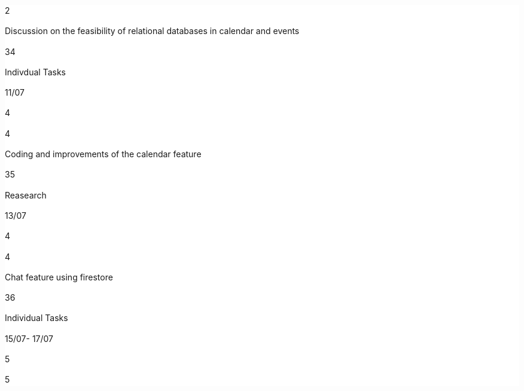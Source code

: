 </td>
<td>
<p><span style="font-weight: 400;">2</span></p>
</td>
<td>
<p><span style="font-weight: 400;">Discussion on the feasibility of relational databases in calendar and events</span></p>
</td>
</tr>
<tr>
<td>
<p><span style="font-weight: 400;">34</span></p>
</td>
<td>
<p><span style="font-weight: 400;">Indivdual Tasks</span></p>
</td>
<td>
<p><span style="font-weight: 400;">11/07</span></p>
</td>
<td>
<p><span style="font-weight: 400;">4</span></p>
</td>
<td>
<p><span style="font-weight: 400;">4</span></p>
</td>
<td>
<p><span style="font-weight: 400;">Coding and improvements of the calendar feature</span></p>
</td>
</tr>
<tr>
<td>
<p><span style="font-weight: 400;">35</span></p>
</td>
<td>
<p><span style="font-weight: 400;">Reasearch&nbsp;</span></p>
</td>
<td>
<p><span style="font-weight: 400;">13/07</span></p>
</td>
<td>
<p><span style="font-weight: 400;">4</span></p>
</td>
<td>
<p><span style="font-weight: 400;">4</span></p>
</td>
<td>
<p><span style="font-weight: 400;">Chat feature using firestore</span></p>
</td>
</tr>
<tr>
<td>
<p><span style="font-weight: 400;">36</span></p>
</td>
<td>
<p><span style="font-weight: 400;">Individual Tasks&nbsp;</span></p>
</td>
<td>
<p><span style="font-weight: 400;">15/07- 17/07</span></p>
</td>
<td>
<p><span style="font-weight: 400;">5</span></p>
</td>
<td>
<p><span style="font-weight: 400;">5</span></p>